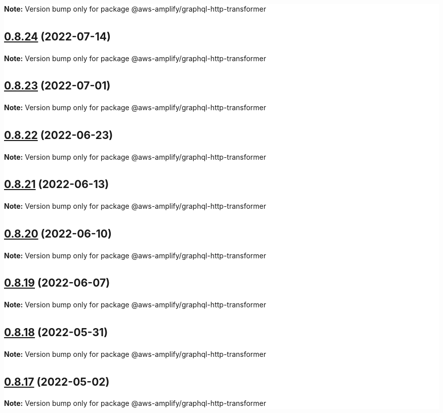 **Note:** Version bump only for package @aws-amplify/graphql-http-transformer

## [0.8.24](https://github.com/aws-amplify/amplify-category-api/compare/@aws-amplify/graphql-http-transformer@0.8.23...@aws-amplify/graphql-http-transformer@0.8.24) (2022-07-14)

**Note:** Version bump only for package @aws-amplify/graphql-http-transformer

## [0.8.23](https://github.com/aws-amplify/amplify-category-api/compare/@aws-amplify/graphql-http-transformer@0.8.22...@aws-amplify/graphql-http-transformer@0.8.23) (2022-07-01)

**Note:** Version bump only for package @aws-amplify/graphql-http-transformer

## [0.8.22](https://github.com/aws-amplify/amplify-category-api/compare/@aws-amplify/graphql-http-transformer@0.8.21...@aws-amplify/graphql-http-transformer@0.8.22) (2022-06-23)

**Note:** Version bump only for package @aws-amplify/graphql-http-transformer

## [0.8.21](https://github.com/aws-amplify/amplify-category-api/compare/@aws-amplify/graphql-http-transformer@0.8.20...@aws-amplify/graphql-http-transformer@0.8.21) (2022-06-13)

**Note:** Version bump only for package @aws-amplify/graphql-http-transformer

## [0.8.20](https://github.com/aws-amplify/amplify-category-api/compare/@aws-amplify/graphql-http-transformer@0.8.19...@aws-amplify/graphql-http-transformer@0.8.20) (2022-06-10)

**Note:** Version bump only for package @aws-amplify/graphql-http-transformer

## [0.8.19](https://github.com/aws-amplify/amplify-category-api/compare/@aws-amplify/graphql-http-transformer@0.8.16...@aws-amplify/graphql-http-transformer@0.8.19) (2022-06-07)

**Note:** Version bump only for package @aws-amplify/graphql-http-transformer

## [0.8.18](https://github.com/aws-amplify/amplify-category-api/compare/@aws-amplify/graphql-http-transformer@0.8.16...@aws-amplify/graphql-http-transformer@0.8.18) (2022-05-31)

**Note:** Version bump only for package @aws-amplify/graphql-http-transformer

## [0.8.17](https://github.com/aws-amplify/amplify-cli/compare/@aws-amplify/graphql-http-transformer@0.8.16...@aws-amplify/graphql-http-transformer@0.8.17) (2022-05-02)

**Note:** Version bump only for package @aws-amplify/graphql-http-transformer

